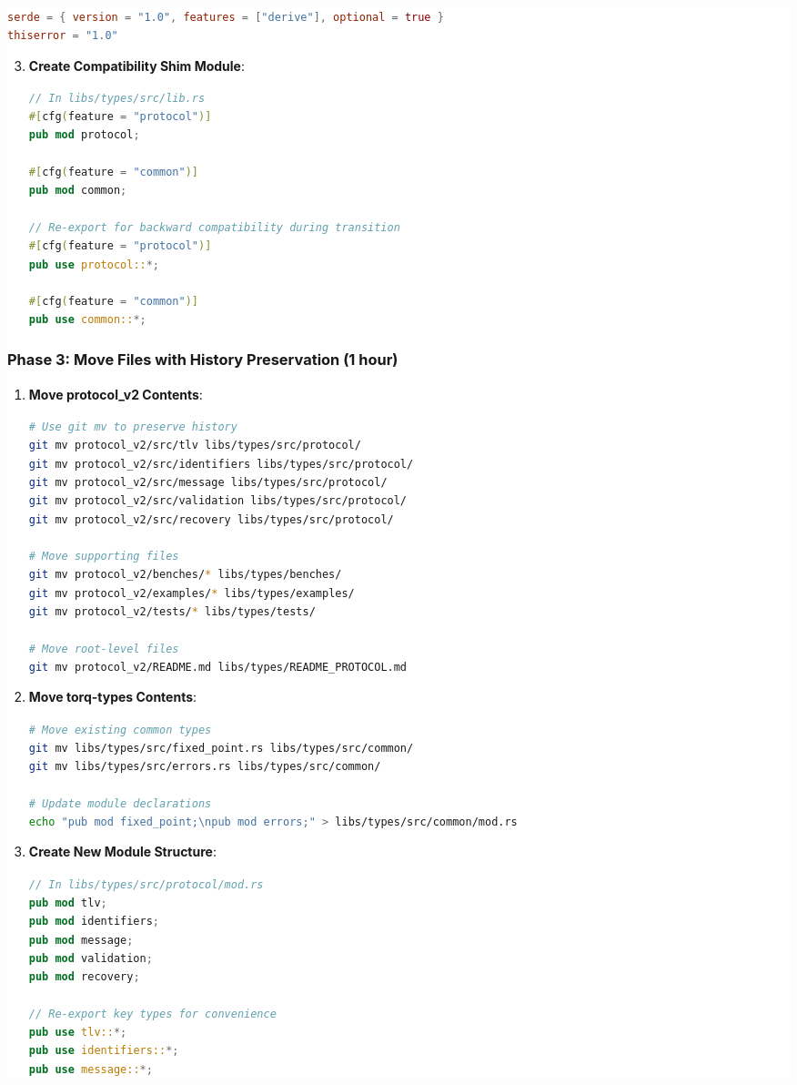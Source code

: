    ```toml
   serde = { version = "1.0", features = ["derive"], optional = true }
   thiserror = "1.0"
   ```

3. **Create Compatibility Shim Module**:
   ```rust
   // In libs/types/src/lib.rs
   #[cfg(feature = "protocol")]
   pub mod protocol;
   
   #[cfg(feature = "common")]
   pub mod common;
   
   // Re-export for backward compatibility during transition
   #[cfg(feature = "protocol")]
   pub use protocol::*;
   
   #[cfg(feature = "common")]  
   pub use common::*;
   ```

### Phase 3: Move Files with History Preservation (1 hour)

1. **Move protocol_v2 Contents**:
   ```bash
   # Use git mv to preserve history
   git mv protocol_v2/src/tlv libs/types/src/protocol/
   git mv protocol_v2/src/identifiers libs/types/src/protocol/
   git mv protocol_v2/src/message libs/types/src/protocol/
   git mv protocol_v2/src/validation libs/types/src/protocol/
   git mv protocol_v2/src/recovery libs/types/src/protocol/
   
   # Move supporting files
   git mv protocol_v2/benches/* libs/types/benches/
   git mv protocol_v2/examples/* libs/types/examples/  
   git mv protocol_v2/tests/* libs/types/tests/
   
   # Move root-level files
   git mv protocol_v2/README.md libs/types/README_PROTOCOL.md
   ```

2. **Move torq-types Contents**:
   ```bash
   # Move existing common types
   git mv libs/types/src/fixed_point.rs libs/types/src/common/
   git mv libs/types/src/errors.rs libs/types/src/common/
   
   # Update module declarations
   echo "pub mod fixed_point;\npub mod errors;" > libs/types/src/common/mod.rs
   ```

3. **Create New Module Structure**:
   ```rust
   // In libs/types/src/protocol/mod.rs
   pub mod tlv;
   pub mod identifiers; 
   pub mod message;
   pub mod validation;
   pub mod recovery;
   
   // Re-export key types for convenience
   pub use tlv::*;
   pub use identifiers::*;
   pub use message::*;
   ```
